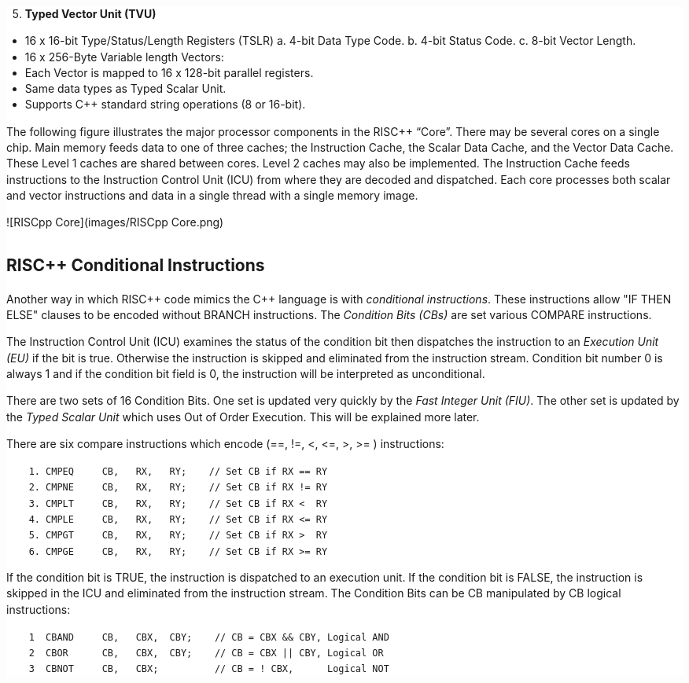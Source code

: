 5. **Typed Vector Unit (TVU)**
* 16 x 16-bit Type/Status/Length Registers (TSLR)
    a. 4-bit Data Type Code.
    b. 4-bit Status Code.
    c. 8-bit Vector Length.
* 16 x 256-Byte Variable length Vectors:
* Each Vector is mapped to 16 x 128-bit parallel registers.
* Same data types as Typed Scalar Unit.
* Supports C++ standard string operations (8 or 16-bit).

The following figure illustrates the major processor components in the RISC++ “Core”. There may be several cores on a single chip. Main memory feeds data to one of three caches; the Instruction Cache, the Scalar Data Cache, and the Vector Data Cache. These Level 1 caches are shared between cores. Level 2 caches may also be implemented. The Instruction Cache feeds instructions to the Instruction Control Unit (ICU) from where they are decoded and dispatched. Each core processes both scalar and vector instructions and data in a single thread with a single memory image.

![RISCpp Core](images/RISCpp Core.png)

## RISC++ Conditional Instructions

Another way in which RISC++ code mimics the C++ language is with *conditional instructions*. These instructions allow "IF THEN ELSE" clauses to be encoded without BRANCH instructions. The *Condition Bits (CBs)* are set various COMPARE instructions. 

The Instruction Control Unit (ICU) examines the status of the condition bit then dispatches the instruction to an *Execution Unit (EU)* if the bit is true.  Otherwise the instruction is skipped and eliminated from the instruction stream. Condition bit number 0 is always 1 and if the condition bit field is 0, the instruction will be interpreted as unconditional.

There are two sets of 16 Condition Bits. One set is updated very quickly by the *Fast Integer Unit (FIU)*. The other set is updated by the *Typed Scalar Unit* which uses Out of Order Execution. This will be explained more later. 

There are six compare instructions which encode (==, !=, <, <=, >, >= ) instructions:

~~~~~~~~~~~~~~~~~~~
    1. CMPEQ     CB,   RX,   RY;    // Set CB if RX == RY
    2. CMPNE     CB,   RX,   RY;    // Set CB if RX != RY
    3. CMPLT     CB,   RX,   RY;    // Set CB if RX <  RY
    4. CMPLE     CB,   RX,   RY;    // Set CB if RX <= RY
    5. CMPGT     CB,   RX,   RY;    // Set CB if RX >  RY
    6. CMPGE     CB,   RX,   RY;    // Set CB if RX >= RY
~~~~~~~~~~~~~~~~~~~ 

If the condition bit is TRUE, the instruction is dispatched to an execution unit. If the condition bit is FALSE, the instruction is skipped in the ICU and eliminated from the instruction stream. The Condition Bits can be CB manipulated by CB logical instructions:

~~~~~~~~~~~~~~~~~~~
    1  CBAND     CB,   CBX,  CBY;    // CB = CBX && CBY, Logical AND
    2  CBOR      CB,   CBX,  CBY;    // CB = CBX || CBY, Logical OR
    3  CBNOT     CB,   CBX;          // CB = ! CBX,      Logical NOT
~~~~~~~~~~~~~~~~~~~ 
